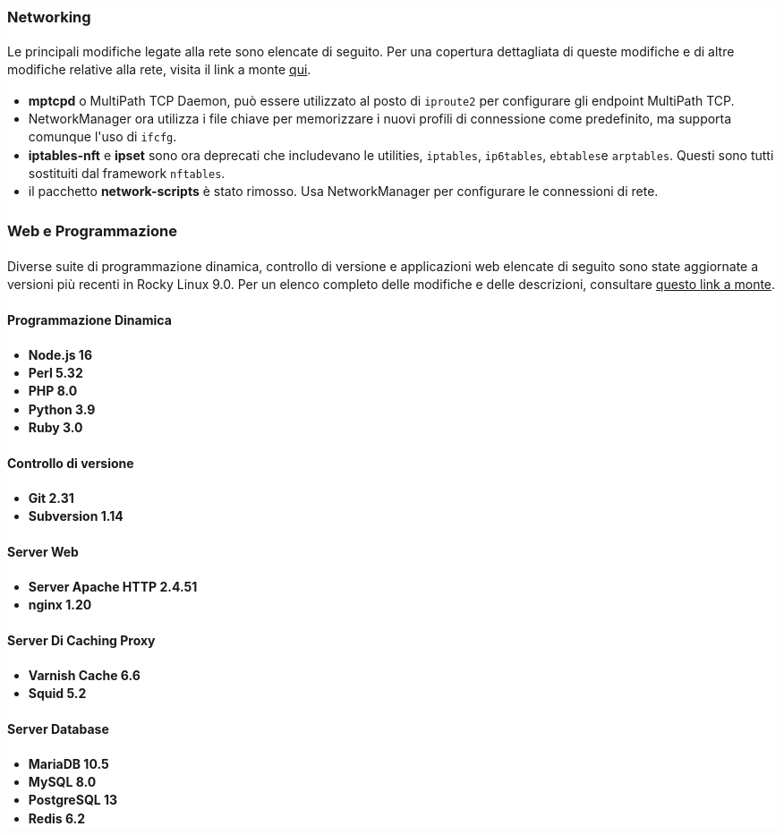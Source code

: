 ### Networking

Le principali modifiche legate alla rete sono elencate di seguito. Per una copertura dettagliata di queste modifiche e di altre modifiche relative alla rete, visita il link a monte [qui](https://access.redhat.com/documentation/en-us/red_hat_enterprise_linux/9/html/9.0_release_notes/new-features#enhancement_networking).

* **mptcpd** o MultiPath TCP Daemon, può essere utilizzato al posto di `iproute2` per configurare gli endpoint MultiPath TCP.
* NetworkManager ora utilizza i file chiave per memorizzare i nuovi profili di connessione come predefinito, ma supporta comunque l'uso di `ifcfg`.
* **iptables-nft** e **ipset** sono ora deprecati che includevano le utilities, `iptables`, `ip6tables`, `ebtables`e `arptables`. Questi sono tutti sostituiti dal framework `nftables`.
* il pacchetto **network-scripts** è stato rimosso. Usa NetworkManager per configurare le connessioni di rete.

### Web e Programmazione

Diverse suite di programmazione dinamica, controllo di versione e applicazioni web elencate di seguito sono state aggiornate a versioni più recenti in Rocky Linux 9.0. Per un elenco completo delle modifiche e delle descrizioni, consultare [questo link a monte](https://access.redhat.com/documentation/en-us/red_hat_enterprise_linux/9/html/9.0_release_notes/New-features#enhancement_dynamic-programming-languages-web-and-database-servers).


#### Programmazione Dinamica

* **Node.js 16**
* **Perl 5.32**
* **PHP 8.0**
* **Python 3.9**
* **Ruby 3.0**

#### Controllo di versione

* **Git 2.31**
* **Subversion 1.14**

#### Server Web

* **Server Apache HTTP 2.4.51**
* **nginx 1.20**

#### Server Di Caching Proxy

* **Varnish Cache 6.6**
* **Squid 5.2**

#### Server Database

* **MariaDB 10.5**
* **MySQL 8.0**
* **PostgreSQL 13**
* **Redis 6.2**
